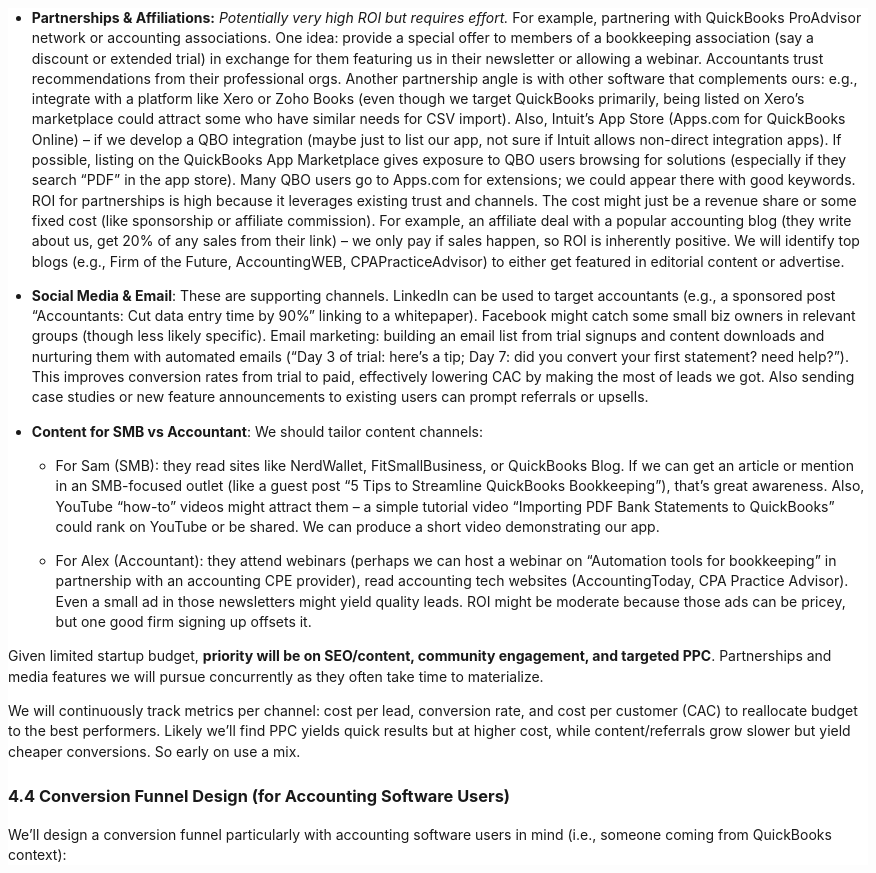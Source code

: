 *   **Partnerships & Affiliations:** _Potentially very high ROI but requires effort._ For example, partnering with QuickBooks ProAdvisor network or accounting associations. One idea: provide a special offer to members of a bookkeeping association (say a discount or extended trial) in exchange for them featuring us in their newsletter or allowing a webinar. Accountants trust recommendations from their professional orgs. Another partnership angle is with other software that complements ours: e.g., integrate with a platform like Xero or Zoho Books (even though we target QuickBooks primarily, being listed on Xero’s marketplace could attract some who have similar needs for CSV import). Also, Intuit’s App Store (Apps.com for QuickBooks Online) – if we develop a QBO integration (maybe just to list our app, not sure if Intuit allows non-direct integration apps). If possible, listing on the QuickBooks App Marketplace gives exposure to QBO users browsing for solutions (especially if they search “PDF” in the app store). Many QBO users go to Apps.com for extensions; we could appear there with good keywords. ROI for partnerships is high because it leverages existing trust and channels. The cost might just be a revenue share or some fixed cost (like sponsorship or affiliate commission). For example, an affiliate deal with a popular accounting blog (they write about us, get 20% of any sales from their link) – we only pay if sales happen, so ROI is inherently positive. We will identify top blogs (e.g., Firm of the Future, AccountingWEB, CPAPracticeAdvisor) to either get featured in editorial content or advertise.
    
*   **Social Media & Email**: These are supporting channels. LinkedIn can be used to target accountants (e.g., a sponsored post “Accountants: Cut data entry time by 90%” linking to a whitepaper). Facebook might catch some small biz owners in relevant groups (though less likely specific). Email marketing: building an email list from trial signups and content downloads and nurturing them with automated emails (“Day 3 of trial: here’s a tip; Day 7: did you convert your first statement? need help?”). This improves conversion rates from trial to paid, effectively lowering CAC by making the most of leads we got. Also sending case studies or new feature announcements to existing users can prompt referrals or upsells.
    
*   **Content for SMB vs Accountant**: We should tailor content channels:
    
    *   For Sam (SMB): they read sites like NerdWallet, FitSmallBusiness, or QuickBooks Blog. If we can get an article or mention in an SMB-focused outlet (like a guest post “5 Tips to Streamline QuickBooks Bookkeeping”), that’s great awareness. Also, YouTube “how-to” videos might attract them – a simple tutorial video “Importing PDF Bank Statements to QuickBooks” could rank on YouTube or be shared. We can produce a short video demonstrating our app.
        
    *   For Alex (Accountant): they attend webinars (perhaps we can host a webinar on “Automation tools for bookkeeping” in partnership with an accounting CPE provider), read accounting tech websites (AccountingToday, CPA Practice Advisor). Even a small ad in those newsletters might yield quality leads. ROI might be moderate because those ads can be pricey, but one good firm signing up offsets it.
        

Given limited startup budget, **priority will be on SEO/content, community engagement, and targeted PPC**. Partnerships and media features we will pursue concurrently as they often take time to materialize.

We will continuously track metrics per channel: cost per lead, conversion rate, and cost per customer (CAC) to reallocate budget to the best performers. Likely we’ll find PPC yields quick results but at higher cost, while content/referrals grow slower but yield cheaper conversions. So early on use a mix.

### 4.4 Conversion Funnel Design (for Accounting Software Users)

We’ll design a conversion funnel particularly with accounting software users in mind (i.e., someone coming from QuickBooks context):

